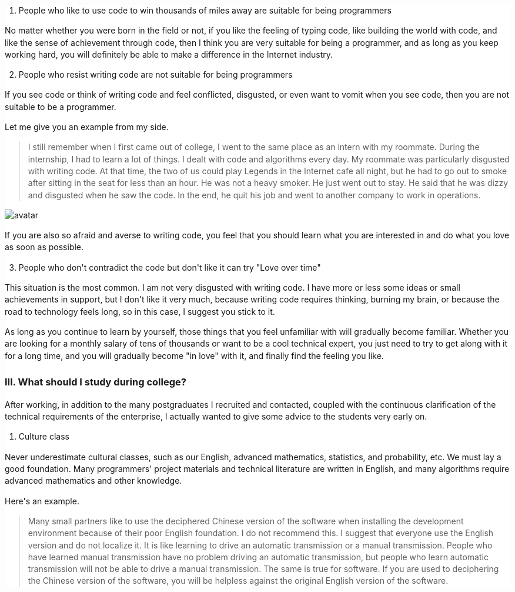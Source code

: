 1. People who like to use code to win thousands of miles away are suitable for being programmers 

No matter whether you were born in the field or not, if you like the feeling of typing code, like building the world with code, and like the sense of achievement through code, then I think you are very suitable for being a programmer, and as long as you keep working hard, you will definitely be able to make a difference in the Internet industry. 

2. People who resist writing code are not suitable for being programmers 

If you see code or think of writing code and feel conflicted, disgusted, or even want to vomit when you see code, then you are not suitable to be a programmer. 

Let me give you an example from my side. 

>  I still remember when I first came out of college, I went to the same place as an intern with my roommate. During the internship, I had to learn a lot of things. I dealt with code and algorithms every day. My roommate was particularly disgusted with writing code. At that time, the two of us could play Legends in the Internet cafe all night, but he had to go out to smoke after sitting in the seat for less than an hour. He was not a heavy smoker. He just went out to stay. He said that he was dizzy and disgusted when he saw the code. In the end, he quit his job and went to another company to work in operations. 

![avatar]( 20210518211958726.jpg) 

 If you are also so afraid and averse to writing code, you feel that you should learn what you are interested in and do what you love as soon as possible.  

3. People who don't contradict the code but don't like it can try "Love over time" 

This situation is the most common. I am not very disgusted with writing code. I have more or less some ideas or small achievements in support, but I don't like it very much, because writing code requires thinking, burning my brain, or because the road to technology feels long, so in this case, I suggest you stick to it. 

As long as you continue to learn by yourself, those things that you feel unfamiliar with will gradually become familiar. Whether you are looking for a monthly salary of tens of thousands or want to be a cool technical expert, you just need to try to get along with it for a long time, and you will gradually become "in love" with it, and finally find the feeling you like. 

###  III. What should I study during college? 

After working, in addition to the many postgraduates I recruited and contacted, coupled with the continuous clarification of the technical requirements of the enterprise, I actually wanted to give some advice to the students very early on. 

1. Culture class 

Never underestimate cultural classes, such as our English, advanced mathematics, statistics, and probability, etc. We must lay a good foundation. Many programmers' project materials and technical literature are written in English, and many algorithms require advanced mathematics and other knowledge. 

Here's an example. 

>  Many small partners like to use the deciphered Chinese version of the software when installing the development environment because of their poor English foundation. I do not recommend this. I suggest that everyone use the English version and do not localize it. It is like learning to drive an automatic transmission or a manual transmission. People who have learned manual transmission have no problem driving an automatic transmission, but people who learn automatic transmission will not be able to drive a manual transmission. The same is true for software. If you are used to deciphering the Chinese version of the software, you will be helpless against the original English version of the software. 
